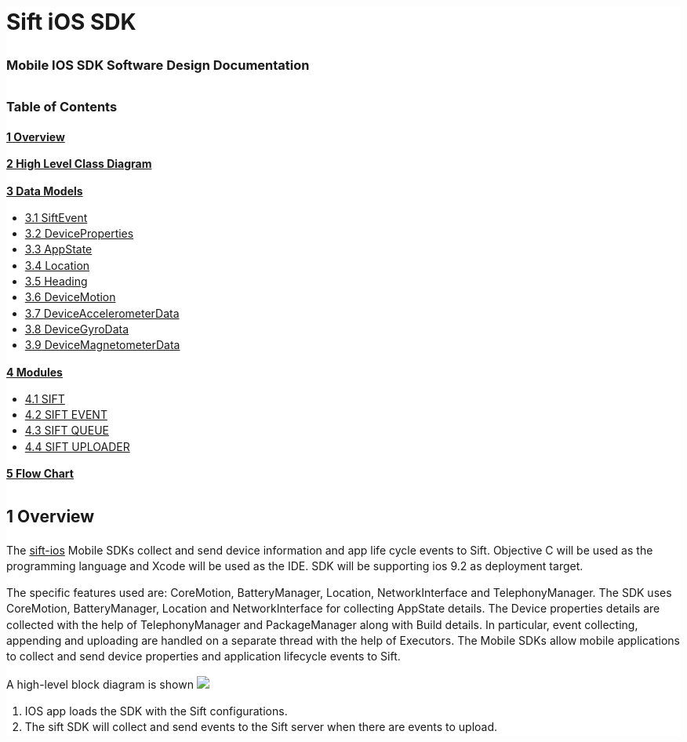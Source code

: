 # **Sift iOS SDK**

### Mobile IOS SDK Software Design Documentation

##
### Table of Contents

**[1 Overview](#1-overview)**

**[2 High Level Class Diagram](#2-high-level-class-diagram)**

**[3 Data Models](#3-data-models)**
* [3.1 SiftEvent](#31-siftEvent)
* [3.2 DeviceProperties](#32-iosDeviceProperties)
* [3.3 AppState](#33-iosAppState)
* [3.4 Location](#34-location)
* [3.5 Heading](#35-heading)
* [3.6 DeviceMotion](#36-deviceMotion)
* [3.7 DeviceAccelerometerData](#37-deviceAccelerometerData)
* [3.8 DeviceGyroData](#38-deviceGyroData)
* [3.9 DeviceMagnetometerData](#39-deviceMagnetometerData)

**[4 Modules](#4-modules)**

* [4.1 SIFT](#41-sift)
* [4.2 SIFT EVENT](#42-siftEvent)
* [4.3 SIFT QUEUE](#43-siftQueue) 
* [4.4 SIFT UPLOADER ](#43-siftUploader) 

**[5 Flow Chart](#5-flow-chart)**

##


## 1 Overview

The [sift-ios](https://github.com/SiftScience/sift-ios)  Mobile SDKs collect and send device information and app life cycle events to Sift. Objective C will be used as the programming language and Xcode will be used as the IDE.  SDK will be supporting ios 9.2 as deployment target.

The specific features used are: CoreMotion, BatteryManager, Location, NetworkInterface and TelephonyManager. The SDK uses CoreMotion, BatteryManager, Location and NetworkInterface for collecting AppState details. The Device properties details are collected with the help of TelephonyManager and PackageManager along with Build details. In particular, event collecting, appending and uploading are handled on a separate thread with the help of Executors. The Mobile SDKs allow mobile applications to collect and send device properties and application lifecycle events to Sift. 

A high-level block diagram is shown
**![](https://docs.google.com/drawings/u/0/d/sqNOp2NE6OcWUAASs69Kfyw/image?w=585&h=247&rev=1&ac=1&parent=1AslLsJQep2FgRO7_E3xe1jXwTkwIEWJ1_Ris7i3MTUI)**

1. IOS app loads the SDK with the Sift configurations.
2. The sift SDK will collect and send events to the Sift server when there are events to upload.
